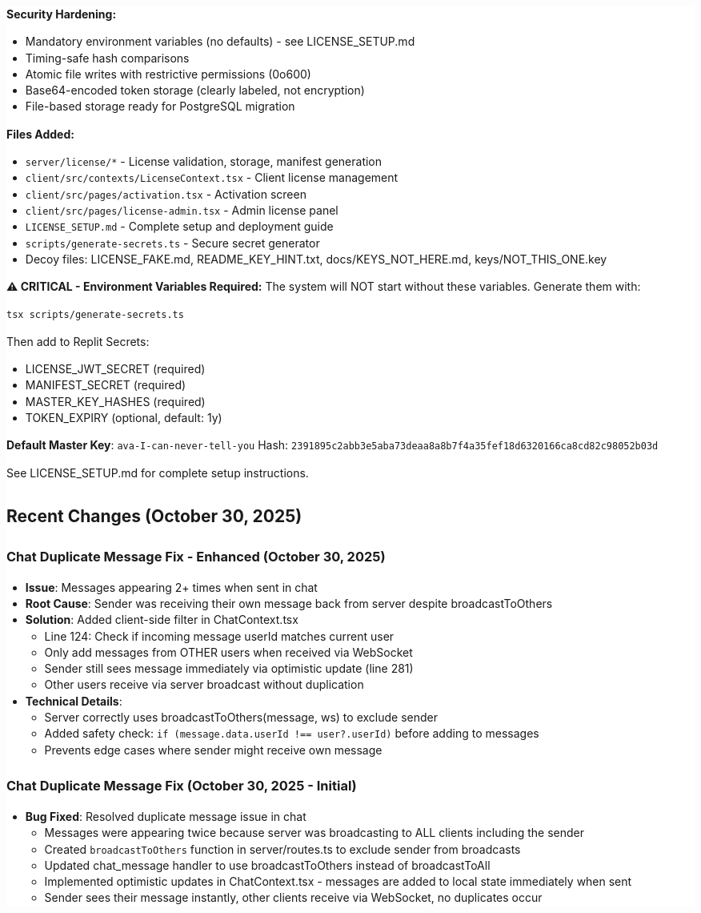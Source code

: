 **Security Hardening:**
- Mandatory environment variables (no defaults) - see LICENSE_SETUP.md
- Timing-safe hash comparisons
- Atomic file writes with restrictive permissions (0o600)
- Base64-encoded token storage (clearly labeled, not encryption)
- File-based storage ready for PostgreSQL migration

**Files Added:**
- `server/license/*` - License validation, storage, manifest generation
- `client/src/contexts/LicenseContext.tsx` - Client license management
- `client/src/pages/activation.tsx` - Activation screen
- `client/src/pages/license-admin.tsx` - Admin license panel
- `LICENSE_SETUP.md` - Complete setup and deployment guide
- `scripts/generate-secrets.ts` - Secure secret generator
- Decoy files: LICENSE_FAKE.md, README_KEY_HINT.txt, docs/KEYS_NOT_HERE.md, keys/NOT_THIS_ONE.key

**⚠️ CRITICAL - Environment Variables Required:**
The system will NOT start without these variables. Generate them with:
```bash
tsx scripts/generate-secrets.ts
```
Then add to Replit Secrets:
- LICENSE_JWT_SECRET (required)
- MANIFEST_SECRET (required)  
- MASTER_KEY_HASHES (required)
- TOKEN_EXPIRY (optional, default: 1y)

**Default Master Key**: `ava-I-can-never-tell-you`
Hash: `2391895c2abb3e5aba73deaa8a8b7f4a35fef18d6320166ca8cd82c98052b03d`

See LICENSE_SETUP.md for complete setup instructions.

## Recent Changes (October 30, 2025)

### Chat Duplicate Message Fix - Enhanced (October 30, 2025)
- **Issue**: Messages appearing 2+ times when sent in chat
- **Root Cause**: Sender was receiving their own message back from server despite broadcastToOthers
- **Solution**: Added client-side filter in ChatContext.tsx
  - Line 124: Check if incoming message userId matches current user
  - Only add messages from OTHER users when received via WebSocket
  - Sender still sees message immediately via optimistic update (line 281)
  - Other users receive via server broadcast without duplication
- **Technical Details**:
  - Server correctly uses broadcastToOthers(message, ws) to exclude sender
  - Added safety check: `if (message.data.userId !== user?.userId)` before adding to messages
  - Prevents edge cases where sender might receive own message
  
### Chat Duplicate Message Fix (October 30, 2025 - Initial)
- **Bug Fixed**: Resolved duplicate message issue in chat
  - Messages were appearing twice because server was broadcasting to ALL clients including the sender
  - Created `broadcastToOthers` function in server/routes.ts to exclude sender from broadcasts
  - Updated chat_message handler to use broadcastToOthers instead of broadcastToAll
  - Implemented optimistic updates in ChatContext.tsx - messages are added to local state immediately when sent
  - Sender sees their message instantly, other clients receive via WebSocket, no duplicates occur
